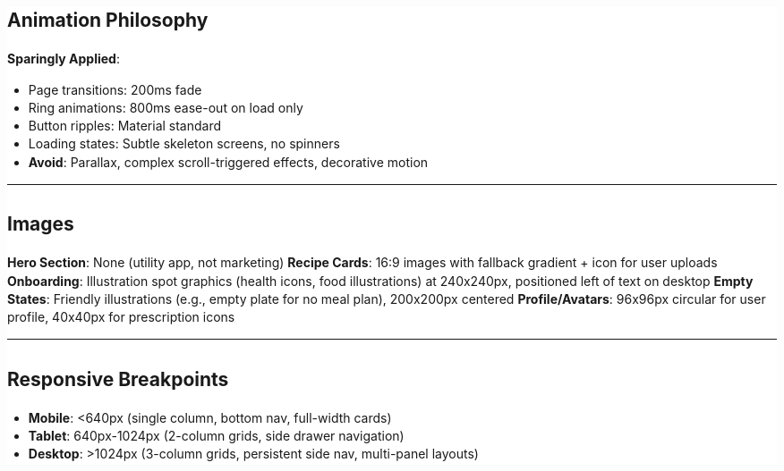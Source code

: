 ## Animation Philosophy

**Sparingly Applied**:
- Page transitions: 200ms fade
- Ring animations: 800ms ease-out on load only
- Button ripples: Material standard
- Loading states: Subtle skeleton screens, no spinners
- **Avoid**: Parallax, complex scroll-triggered effects, decorative motion

---

## Images

**Hero Section**: None (utility app, not marketing)
**Recipe Cards**: 16:9 images with fallback gradient + icon for user uploads
**Onboarding**: Illustration spot graphics (health icons, food illustrations) at 240x240px, positioned left of text on desktop
**Empty States**: Friendly illustrations (e.g., empty plate for no meal plan), 200x200px centered
**Profile/Avatars**: 96x96px circular for user profile, 40x40px for prescription icons

---

## Responsive Breakpoints

- **Mobile**: <640px (single column, bottom nav, full-width cards)
- **Tablet**: 640px-1024px (2-column grids, side drawer navigation)
- **Desktop**: >1024px (3-column grids, persistent side nav, multi-panel layouts)